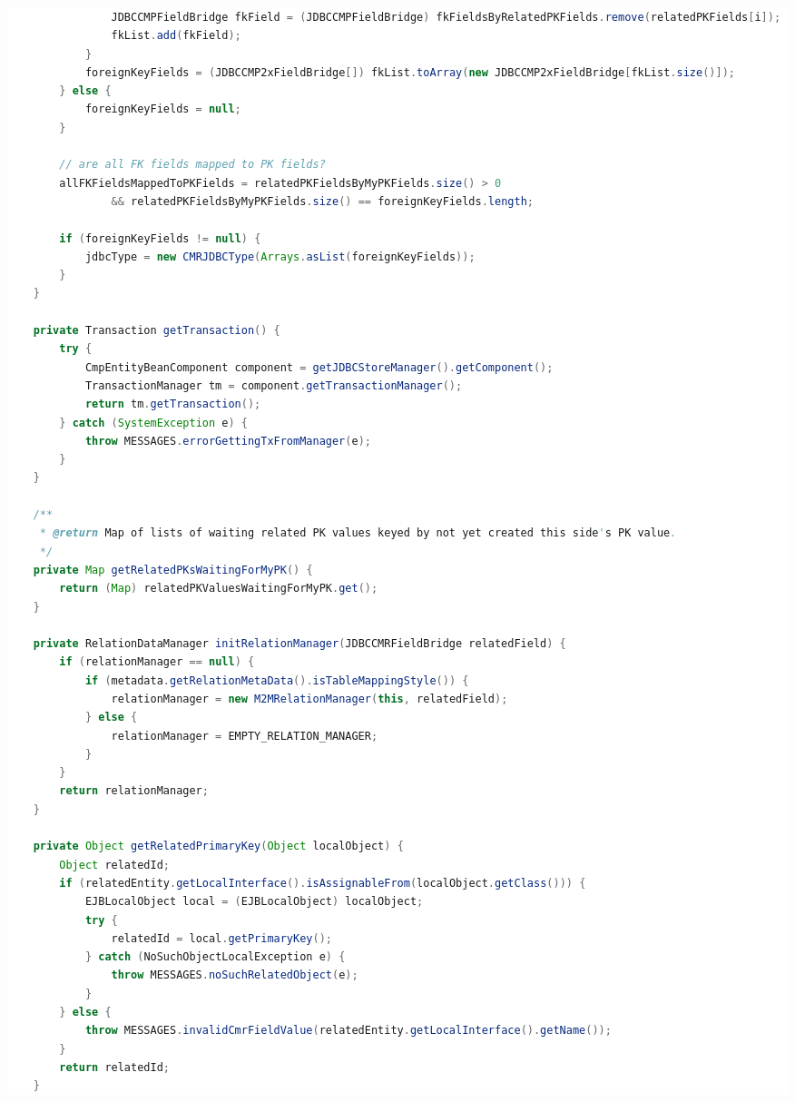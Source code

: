 ```java
                JDBCCMPFieldBridge fkField = (JDBCCMPFieldBridge) fkFieldsByRelatedPKFields.remove(relatedPKFields[i]);
                fkList.add(fkField);
            }
            foreignKeyFields = (JDBCCMP2xFieldBridge[]) fkList.toArray(new JDBCCMP2xFieldBridge[fkList.size()]);
        } else {
            foreignKeyFields = null;
        }

        // are all FK fields mapped to PK fields?
        allFKFieldsMappedToPKFields = relatedPKFieldsByMyPKFields.size() > 0
                && relatedPKFieldsByMyPKFields.size() == foreignKeyFields.length;

        if (foreignKeyFields != null) {
            jdbcType = new CMRJDBCType(Arrays.asList(foreignKeyFields));
        }
    }

    private Transaction getTransaction() {
        try {
            CmpEntityBeanComponent component = getJDBCStoreManager().getComponent();
            TransactionManager tm = component.getTransactionManager();
            return tm.getTransaction();
        } catch (SystemException e) {
            throw MESSAGES.errorGettingTxFromManager(e);
        }
    }

    /**
     * @return Map of lists of waiting related PK values keyed by not yet created this side's PK value.
     */
    private Map getRelatedPKsWaitingForMyPK() {
        return (Map) relatedPKValuesWaitingForMyPK.get();
    }

    private RelationDataManager initRelationManager(JDBCCMRFieldBridge relatedField) {
        if (relationManager == null) {
            if (metadata.getRelationMetaData().isTableMappingStyle()) {
                relationManager = new M2MRelationManager(this, relatedField);
            } else {
                relationManager = EMPTY_RELATION_MANAGER;
            }
        }
        return relationManager;
    }

    private Object getRelatedPrimaryKey(Object localObject) {
        Object relatedId;
        if (relatedEntity.getLocalInterface().isAssignableFrom(localObject.getClass())) {
            EJBLocalObject local = (EJBLocalObject) localObject;
            try {
                relatedId = local.getPrimaryKey();
            } catch (NoSuchObjectLocalException e) {
                throw MESSAGES.noSuchRelatedObject(e);
            }
        } else {
            throw MESSAGES.invalidCmrFieldValue(relatedEntity.getLocalInterface().getName());
        }
        return relatedId;
    }

```